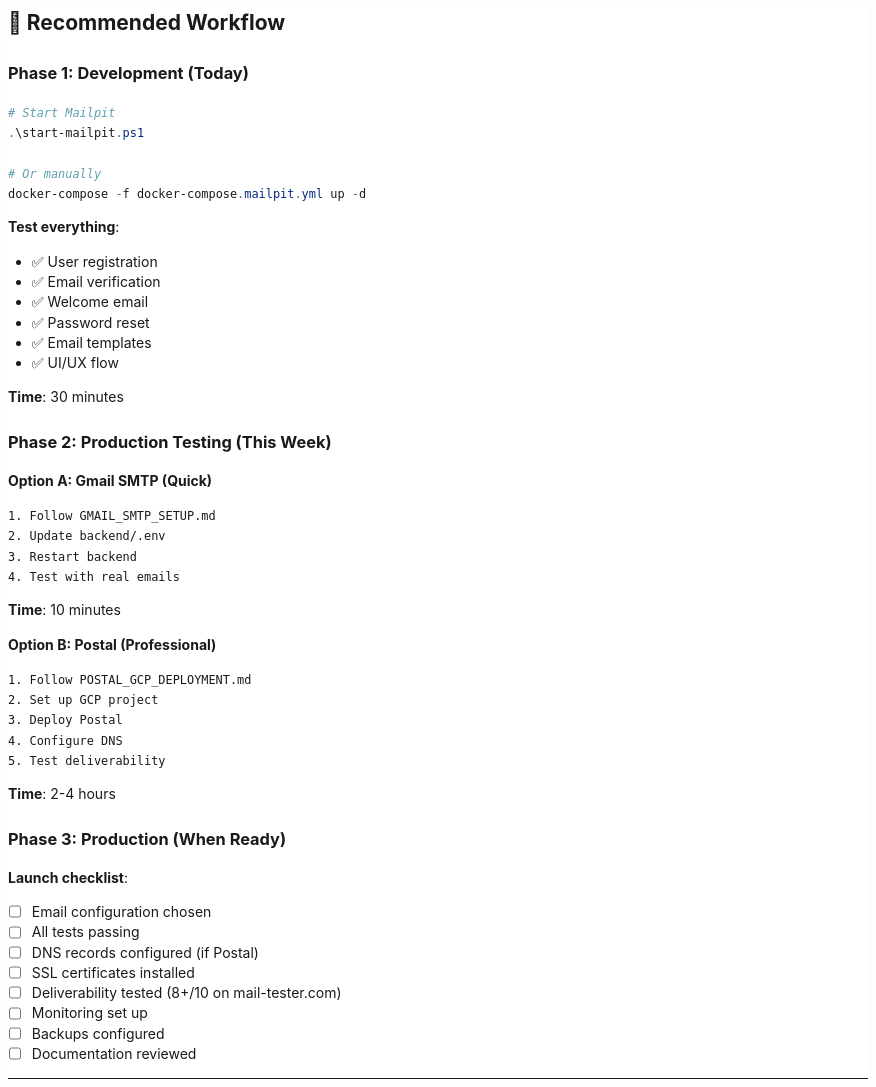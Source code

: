 ## 🎯 Recommended Workflow

### Phase 1: Development (Today)

```powershell
# Start Mailpit
.\start-mailpit.ps1

# Or manually
docker-compose -f docker-compose.mailpit.yml up -d
```

**Test everything**:
- ✅ User registration
- ✅ Email verification
- ✅ Welcome email
- ✅ Password reset
- ✅ Email templates
- ✅ UI/UX flow

**Time**: 30 minutes

### Phase 2: Production Testing (This Week)

**Option A: Gmail SMTP (Quick)**
```
1. Follow GMAIL_SMTP_SETUP.md
2. Update backend/.env
3. Restart backend
4. Test with real emails
```

**Time**: 10 minutes

**Option B: Postal (Professional)**
```
1. Follow POSTAL_GCP_DEPLOYMENT.md
2. Set up GCP project
3. Deploy Postal
4. Configure DNS
5. Test deliverability
```

**Time**: 2-4 hours

### Phase 3: Production (When Ready)

**Launch checklist**:
- [ ] Email configuration chosen
- [ ] All tests passing
- [ ] DNS records configured (if Postal)
- [ ] SSL certificates installed
- [ ] Deliverability tested (8+/10 on mail-tester.com)
- [ ] Monitoring set up
- [ ] Backups configured
- [ ] Documentation reviewed

---